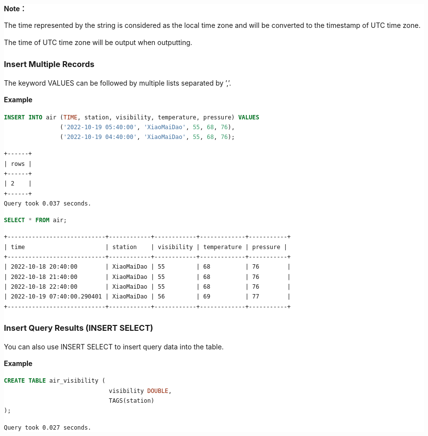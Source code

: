 **Note：**

The time represented by the string is considered as the local time zone and will be converted to the timestamp of UTC time zone.

The time of UTC time zone will be output when outputting.


### Insert Multiple Records

The keyword VALUES can be followed by multiple lists separated by ’,’.

**Example**

```sql
INSERT INTO air (TIME, station, visibility, temperature, pressure) VALUES
                ('2022-10-19 05:40:00', 'XiaoMaiDao', 55, 68, 76), 
                ('2022-10-19 04:40:00', 'XiaoMaiDao', 55, 68, 76);
```
    +------+
    | rows |
    +------+
    | 2    |
    +------+
    Query took 0.037 seconds.

```sql
SELECT * FROM air;
```
    +----------------------------+------------+------------+-------------+-----------+
    | time                       | station    | visibility | temperature | pressure |
    +----------------------------+------------+------------+-------------+-----------+
    | 2022-10-18 20:40:00        | XiaoMaiDao | 55         | 68          | 76        |
    | 2022-10-18 21:40:00        | XiaoMaiDao | 55         | 68          | 76        |
    | 2022-10-18 22:40:00        | XiaoMaiDao | 55         | 68          | 76        |
    | 2022-10-19 07:40:00.290401 | XiaoMaiDao | 56         | 69          | 77        |
    +----------------------------+------------+------------+-------------+-----------+

### Insert Query Results (INSERT SELECT)

You can also use INSERT SELECT to insert query data into the table.

**Example**

```sql
CREATE TABLE air_visibility (
                              visibility DOUBLE,
                              TAGS(station)
);
```
    Query took 0.027 seconds.
